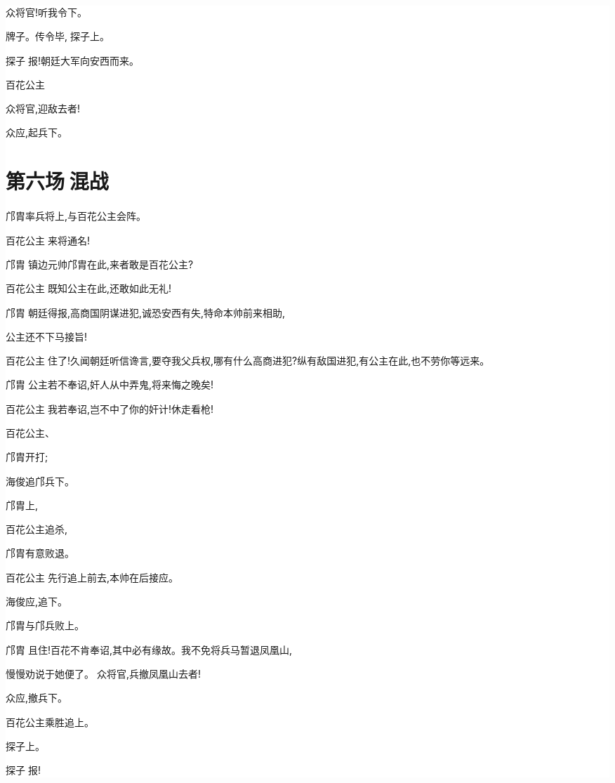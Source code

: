 众将官!听我令下。

牌子。传令毕,
探子上。

探子 报!朝廷大军向安西而来。

百花公主

众将官,迎敌去者!

众应,起兵下。

# 第六场 混战

邝胄率兵将上,与百花公主会阵。

百花公主 来将通名!

邝胄 镇边元帅邝胄在此,来者敢是百花公主?

百花公主 既知公主在此,还敢如此无礼!

邝胄 朝廷得报,高商国阴谋进犯,诚恐安西有失,特命本帅前来相助,

公主还不下马接旨!

百花公主 住了!久闻朝廷听信谗言,要夺我父兵权,哪有什么高商进犯?纵有敌国进犯,有公主在此,也不劳你等远来。

邝胄 公主若不奉诏,奸人从中弄鬼,将来悔之晚矣!

百花公主 我若奉诏,岂不中了你的奸计!休走看枪!

百花公主、

邝胄开打;

海俊追邝兵下。

邝胄上,

百花公主追杀,

邝胄有意败退。

百花公主 先行追上前去,本帅在后接应。

海俊应,追下。

邝胄与邝兵败上。

邝胄 且住!百花不肯奉诏,其中必有缘故。我不免将兵马暂退凤凰山,

慢慢劝说于她便了。
众将官,兵撤凤凰山去者!

众应,撤兵下。

百花公主乘胜追上。

探子上。

探子 报!
